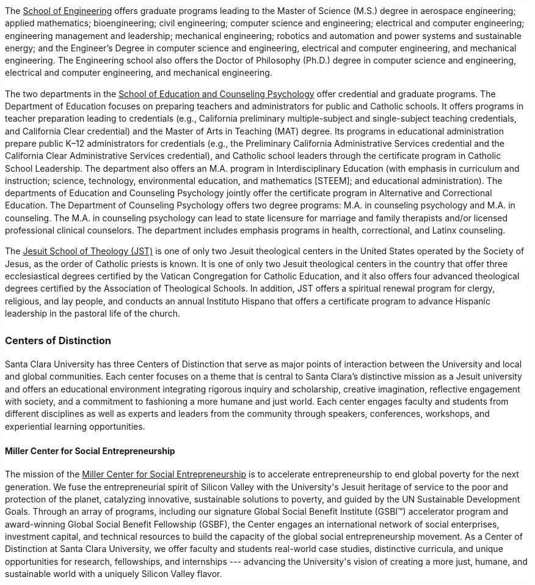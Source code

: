 The [School of Engineering](https://www.scu.edu/engineering) offers graduate programs leading to the Master of Science (M.S.) degree in aerospace engineering; applied mathematics; bioengineering; civil engineering; computer science and engineering; electrical and computer engineering; engineering management and leadership; mechanical engineering; robotics and automation and power systems and sustainable energy; and the Engineer’s Degree in computer science and engineering, electrical and computer engineering, and mechanical engineering. The Engineering school also offers the Doctor of Philosophy (Ph.D.) degree in computer science and engineering, electrical and computer engineering, and mechanical engineering.

The two departments in the [School of Education and Counseling Psychology](https://www.scu.edu/ecp/) offer credential and graduate programs. The Department of Education focuses on preparing teachers and administrators for public and Catholic schools. It offers programs in teacher preparation leading to credentials (e.g., California preliminary multiple-subject and single-subject teaching credentials, and California Clear credential) and the Master of Arts in Teaching (MAT) degree. Its programs in educational administration prepare public K–12 administrators for credentials (e.g., the Preliminary California Administrative Services credential and the California Clear Administrative Services credential), and Catholic school leaders through the certificate program in Catholic School Leadership. The department also offers an M.A. program in Interdisciplinary Education (with emphasis in curriculum and instruction; science, technology, environmental education, and mathematics \[STEEM]; and educational administration). The departments of Education and Counseling Psychology jointly offer the certificate program in Alternative and Correctional Education. The Department of Counseling Psychology offers two degree programs: M.A. in counseling psychology and M.A. in counseling. The M.A. in counseling psychology can lead to state licensure for marriage and family therapists and/or licensed professional clinical counselors. The department includes emphasis programs in health, correctional, and Latinx counseling.

The [Jesuit School of Theology (JST)](https://www.scu.edu/jst/) is one of only two Jesuit theological centers in the United States operated by the Society of Jesus, as the order of Catholic priests is known. It is one of only two Jesuit theological centers in the country that offer three ecclesiastical degrees certified by the Vatican Congregation for Catholic Education, and it also offers four advanced theological degrees certified by the Association of Theological Schools. In addition, JST offers a spiritual renewal program for clergy, religious, and lay people, and conducts an annual Instituto Hispano that offers a certificate program to advance Hispanic leadership in the pastoral life of the church.

### Centers of Distinction&#x20;

Santa Clara University has three Centers of Distinction that serve as major points of interaction between the University and local and global communities. Each center focuses on a theme that is central to Santa Clara’s distinctive mission as a Jesuit university and offers an educational environment integrating rigorous inquiry and scholarship, creative imagination, reflective engagement with society, and a commitment to fashioning a more humane and just world. Each center engages faculty and students from different disciplines as well as experts and leaders from the community through speakers, conferences, workshops, and experiential learning opportunities.&#x20;

#### Miller Center for Social Entrepreneurship&#x20;

The mission of the [Miller Center for Social Entrepreneurship](https://www.millersocent.org/) is to accelerate entrepreneurship to end global poverty for the next generation. We fuse the entrepreneurial spirit of Silicon Valley with the University's Jesuit heritage of service to the poor and protection of the planet, catalyzing innovative, sustainable solutions to poverty, and guided by the UN Sustainable Development Goals. Through an array of programs, including our signature Global Social Benefit Institute (GSBI™) accelerator program and award-winning Global Social Benefit Fellowship (GSBF), the Center engages an international network of social enterprises, investment capital, and technical resources to build the capacity of the global social entrepreneurship movement. As a Center of Distinction at Santa Clara University, we offer faculty and students real-world case studies, distinctive curricula, and unique opportunities for research, fellowships, and internships --- advancing the University's vision of creating a more just, humane, and sustainable world with a uniquely Silicon Valley flavor.&#x20;

